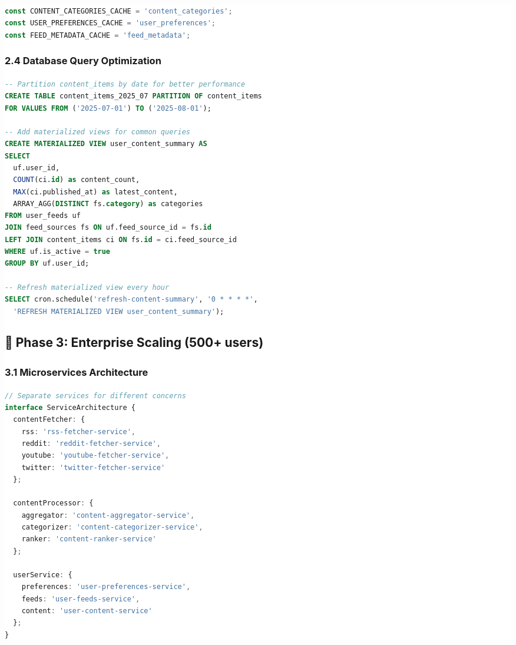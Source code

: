 ```typescript
const CONTENT_CATEGORIES_CACHE = 'content_categories';
const USER_PREFERENCES_CACHE = 'user_preferences';
const FEED_METADATA_CACHE = 'feed_metadata';
```

### 2.4 Database Query Optimization
```sql
-- Partition content_items by date for better performance
CREATE TABLE content_items_2025_07 PARTITION OF content_items
FOR VALUES FROM ('2025-07-01') TO ('2025-08-01');

-- Add materialized views for common queries
CREATE MATERIALIZED VIEW user_content_summary AS
SELECT 
  uf.user_id,
  COUNT(ci.id) as content_count,
  MAX(ci.published_at) as latest_content,
  ARRAY_AGG(DISTINCT fs.category) as categories
FROM user_feeds uf
JOIN feed_sources fs ON uf.feed_source_id = fs.id
LEFT JOIN content_items ci ON fs.id = ci.feed_source_id
WHERE uf.is_active = true
GROUP BY uf.user_id;

-- Refresh materialized view every hour
SELECT cron.schedule('refresh-content-summary', '0 * * * *', 
  'REFRESH MATERIALIZED VIEW user_content_summary');
```

## 🏢 Phase 3: Enterprise Scaling (500+ users)

### 3.1 Microservices Architecture
```typescript
// Separate services for different concerns
interface ServiceArchitecture {
  contentFetcher: {
    rss: 'rss-fetcher-service',
    reddit: 'reddit-fetcher-service', 
    youtube: 'youtube-fetcher-service',
    twitter: 'twitter-fetcher-service'
  };
  
  contentProcessor: {
    aggregator: 'content-aggregator-service',
    categorizer: 'content-categorizer-service',
    ranker: 'content-ranker-service'
  };
  
  userService: {
    preferences: 'user-preferences-service',
    feeds: 'user-feeds-service',
    content: 'user-content-service'
  };
}
```
